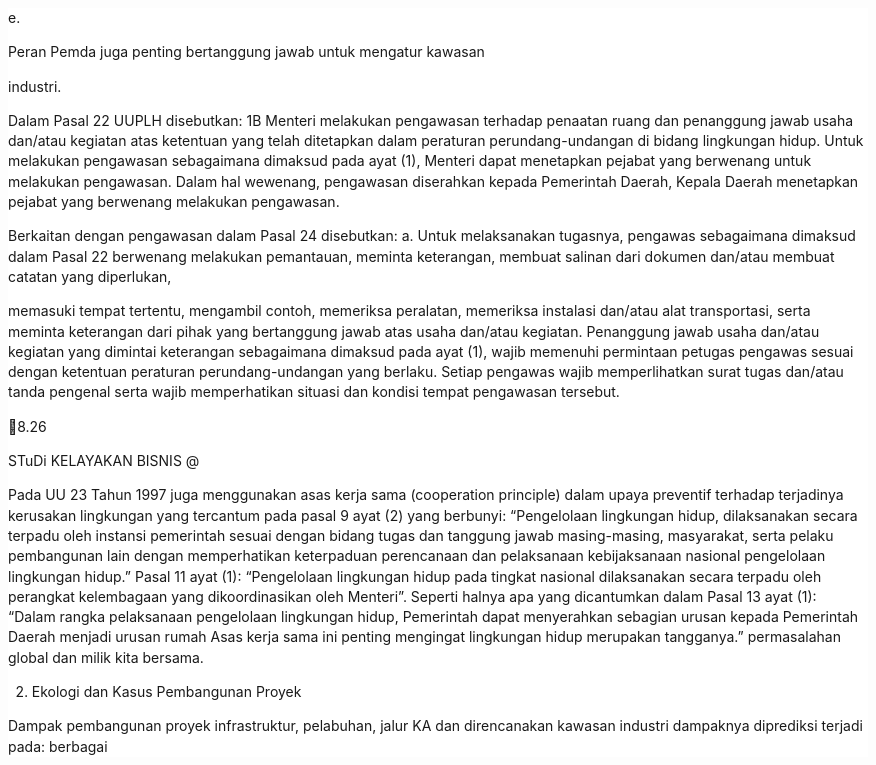 e.

Peran Pemda juga penting bertanggung jawab untuk mengatur kawasan

industri.

Dalam Pasal 22 UUPLH disebutkan:
1B  Menteri melakukan pengawasan terhadap penaatan ruang dan penanggung
jawab usaha dan/atau kegiatan atas ketentuan yang telah ditetapkan dalam
peraturan perundang-undangan di bidang lingkungan hidup.
Untuk  melakukan  pengawasan  sebagaimana  dimaksud  pada  ayat  (1),
Menteri  dapat  menetapkan pejabat  yang berwenang untuk melakukan
pengawasan.
Dalam hal wewenang, pengawasan diserahkan kepada Pemerintah Daerah,
Kepala  Daerah  menetapkan  pejabat  yang  berwenang  melakukan
pengawasan.

Berkaitan dengan pengawasan dalam Pasal 24 disebutkan:
a.  Untuk melaksanakan tugasnya, pengawas sebagaimana dimaksud dalam
Pasal  22  berwenang  melakukan  pemantauan,  meminta  keterangan,
membuat salinan dari dokumen dan/atau membuat catatan yang diperlukan,

memasuki  tempat  tertentu,  mengambil  contoh,  memeriksa  peralatan,
memeriksa instalasi dan/atau alat transportasi, serta meminta keterangan
dari pihak yang bertanggung jawab atas usaha dan/atau kegiatan.
Penanggung jawab usaha dan/atau  kegiatan  yang dimintai  keterangan
sebagaimana dimaksud pada ayat (1), wajib memenuhi permintaan petugas
pengawas sesuai dengan ketentuan peraturan perundang-undangan yang
berlaku.
Setiap pengawas wajib memperlihatkan surat tugas dan/atau tanda pengenal
serta wajib memperhatikan situasi dan kondisi tempat pengawasan tersebut.

8.26

STuDi KELAYAKAN BISNIS  @

Pada UU 23 Tahun 1997 juga menggunakan asas kerja sama (cooperation
principle) dalam upaya preventif terhadap terjadinya kerusakan lingkungan yang
tercantum pada pasal 9 ayat (2) yang berbunyi: “Pengelolaan lingkungan hidup,
dilaksanakan secara terpadu oleh instansi pemerintah sesuai dengan bidang
tugas  dan  tanggung  jawab  masing-masing,  masyarakat,  serta  pelaku
pembangunan  lain  dengan  memperhatikan  keterpaduan  perencanaan  dan
pelaksanaan kebijaksanaan nasional pengelolaan lingkungan hidup.” Pasal 11
ayat (1):  “Pengelolaan lingkungan hidup pada tingkat nasional dilaksanakan
secara  terpadu  oleh  perangkat  kelembagaan  yang  dikoordinasikan  oleh
Menteri”.  Seperti  halnya apa yang dicantumkan dalam Pasal  13  ayat  (1):
“Dalam rangka pelaksanaan pengelolaan lingkungan hidup, Pemerintah dapat
menyerahkan sebagian urusan kepada Pemerintah Daerah menjadi urusan rumah
Asas kerja sama ini penting mengingat lingkungan hidup merupakan
tangganya.”
permasalahan global dan milik kita bersama.

2.  Ekologi dan Kasus Pembangunan Proyek

Dampak pembangunan proyek infrastruktur,  pelabuhan, jalur  KA dan
direncanakan kawasan industri dampaknya diprediksi terjadi  pada: berbagai
